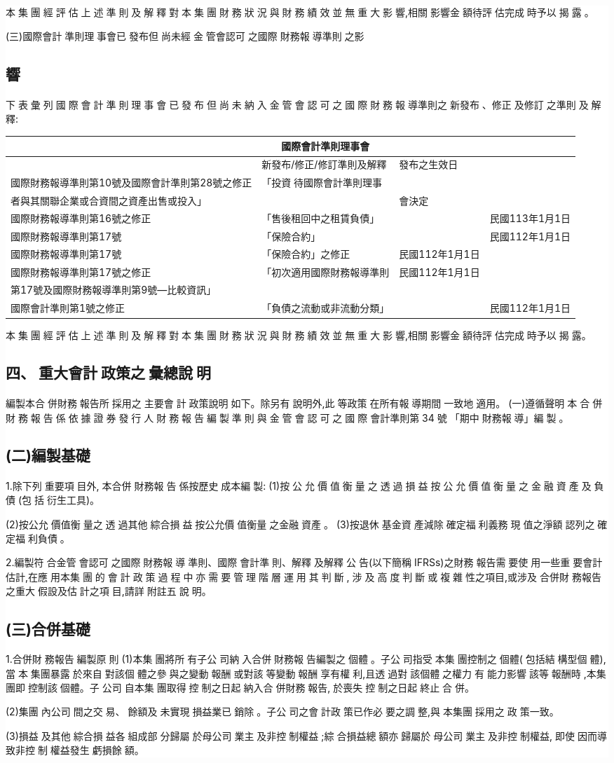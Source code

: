 本 集 團 經 評 估 上 述 準 則 及 解 釋 對 本 集 團 財 務 狀 況 與 財 務 績 效 並 無 重 大 影 響,相關 影響金 額待評 估完成 時予以 揭 露 。

(三)國際會計 準則理 事會已 發布但 尚未經 金 管會認可 之國際 財務報 導準則 之影

## 響

下 表 彙 列 國 際 會 計 準 則 理 事 會 已 發 布 但 尚 未 納 入 金 管 會 認 可 之 國 際 財 務 報 導準則之 新發布 、修正 及修訂 之準則 及 解釋:

|                                                  | 國際會計準則理事會         |                 |                 |
|--------------------------------------------------|----------------------------|-----------------|-----------------|
|                                                  | 新發布/修正/修訂準則及解釋 | 發布之生效日    |                 |
| 國際財務報導準則第10號及國際會計準則第28號之修正 | 「投資 待國際會計準則理事  |                 |                 |
| 者與其關聯企業或合資間之資產出售或投入」         |                            | 會決定          |                 |
| 國際財務報導準則第16號之修正                     | 「售後租回中之租賃負債」   |                 | 民國113年1月1日 |
| 國際財務報導準則第17號                           | 「保險合約」               |                 | 民國112年1月1日 |
| 國際財務報導準則第17號                           | 「保險合約」之修正         | 民國112年1月1日 |                 |
| 國際財務報導準則第17號之修正                     | 「初次適用國際財務報導準則 | 民國112年1月1日 |                 |
| 第17號及國際財務報導準則第9號—比較資訊」         |                            |                 |                 |
| 國際會計準則第1號之修正                          | 「負債之流動或非流動分類」 |                 | 民國112年1月1日 |

本 集 團 經 評 估 上 述 準 則 及 解 釋 對 本 集 團 財 務 狀 況 與 財 務 績 效 並 無 重 大 影 響,相關 影響金 額待評 估完成 時予以 揭 露。

## 四、 重大會計 政策之 彙總說 明

編製本合 併財務 報告所 採用之 主要會 計 政策說明 如下。除另有 說明外,此 等政策 在所有報 導期間 一致地 適用。 (一)遵循聲明 本 合 併 財 務 報 告 係 依 據 證 券 發 行 人 財 務 報 告 編 製 準 則 與 金 管 會 認 可 之 國 際 會計準則第 34 號 「期中 財務報 導」編 製 。

## (二)編製基礎

1.除下列 重要項 目外, 本合併 財務報 告 係按歷史 成本編 製:
(1)按 公 允 價 值 衡 量 之 透 過 損 益 按 公 允 價 值 衡 量 之 金 融 資 產 及 負 債 (包 括 衍生工具)。

(2)按公允 價值衡 量之 透 過其他 綜合損 益 按公允價 值衡量 之金融 資產 。 (3)按退休 基金資 產減除 確定福 利義務 現 值之淨額 認列之 確定福 利負債 。

2.編製符 合金管 會認可 之國際 財務報 導 準則、國際 會計準 則、解釋 及解釋 公 告(以下簡稱 IFRSs)之財務 報告需 要使 用一些重 要會計 估計,在應 用本集 團 的 會 計 政 策 過 程 中 亦 需 要 管 理 階 層 運 用 其 判 斷 , 涉 及 高 度 判 斷 或 複 雜 性之項目,或涉及 合併財 務報告 之重大 假設及估 計之項 目,請詳 附註五 說 明。

## (三)合併基礎

1.合併財 務報告 編製原 則
(1)本集 團將所 有子公 司納 入合併 財務報 告編製之 個體 。子公 司指受 本集 團控制之 個體( 包括結 構型個 體),當 本 集團暴露 於來自 對該個 體之參 與之變動 報酬 或對該 等變動 報酬 享有權 利,且透 過對 該個體 之權力 有 能力影響 該等 報酬時 ,本集 團即 控制該 個體。子 公司 自本集 團取得 控 制之日起 納入合 併財務 報告, 於喪失 控 制之日起 終止 合 併。

(2)集團 內公司 間之交 易、 餘額及 未實現 損益業已 銷除 。子公 司之會 計政 策已作必 要之調 整,與 本集團 採用之 政 策一致。

(3)損益 及其他 綜合損 益各 組成部 分歸屬 於母公司 業主 及非控 制權益 ;綜 合損益總 額亦 歸屬於 母公司 業主 及非控 制權益, 即使 因而導 致非控 制 權益發生 虧損餘 額。

